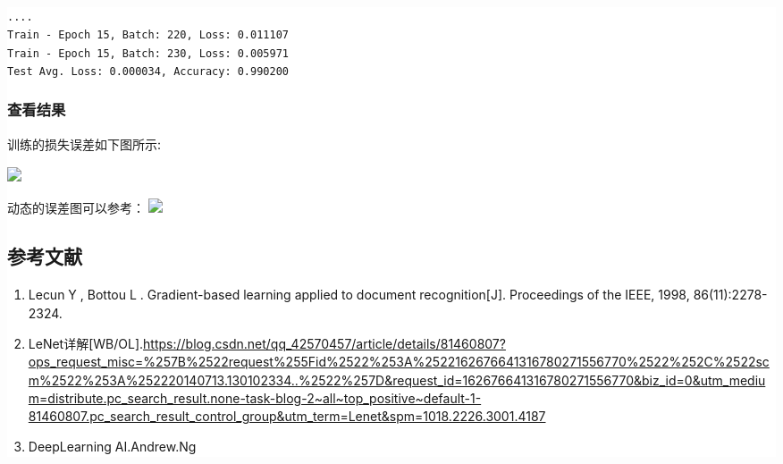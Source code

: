 
    ....
    Train - Epoch 15, Batch: 220, Loss: 0.011107
    Train - Epoch 15, Batch: 230, Loss: 0.005971
    Test Avg. Loss: 0.000034, Accuracy: 0.990200

### 查看结果

训练的损失误差如下图所示:

![](https://www.madao33.com/media/LeNet-5网络仿真实现/train_loss.png)

动态的误差图可以参考：
![](https://camo.githubusercontent.com/ac00da8517c1e2739f8e8af1cc0bacad5298bc6505153554d913d59e408f444c/68747470733a2f2f692e696d6775722e636f6d2f683468374372462e676966)

## 参考文献

1. Lecun Y ,  Bottou L . Gradient-based learning applied to document recognition[J]. Proceedings of the IEEE, 1998, 86(11):2278-2324.

2. LeNet详解[WB/OL].https://blog.csdn.net/qq_42570457/article/details/81460807?ops_request_misc=%257B%2522request%255Fid%2522%253A%2522162676641316780271556770%2522%252C%2522scm%2522%253A%252220140713.130102334..%2522%257D&request_id=162676641316780271556770&biz_id=0&utm_medium=distribute.pc_search_result.none-task-blog-2~all~top_positive~default-1-81460807.pc_search_result_control_group&utm_term=Lenet&spm=1018.2226.3001.4187

3. DeepLearning AI.Andrew.Ng

